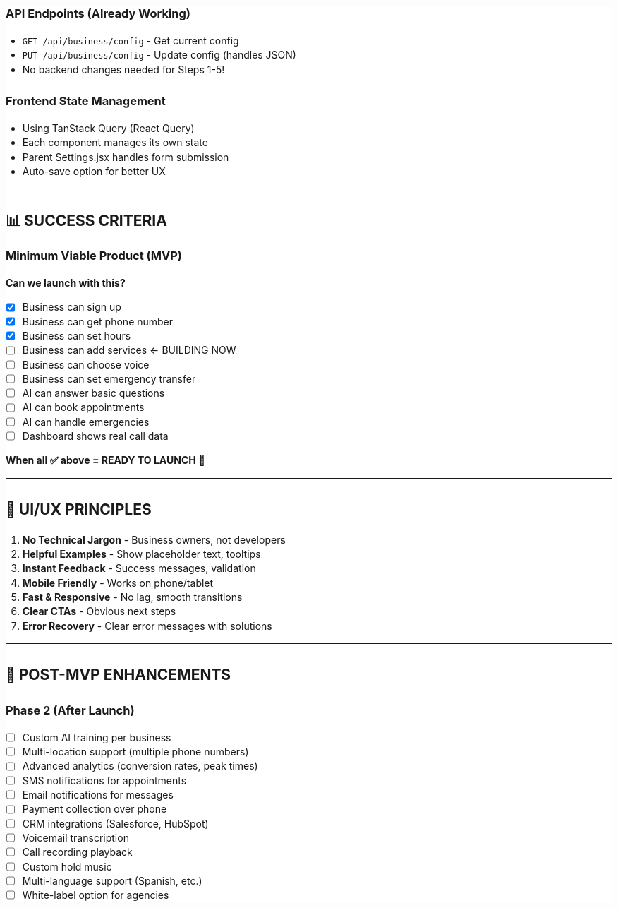 ### API Endpoints (Already Working)
- `GET /api/business/config` - Get current config
- `PUT /api/business/config` - Update config (handles JSON)
- No backend changes needed for Steps 1-5!

### Frontend State Management
- Using TanStack Query (React Query)
- Each component manages its own state
- Parent Settings.jsx handles form submission
- Auto-save option for better UX

---

## 📊 SUCCESS CRITERIA

### Minimum Viable Product (MVP)
**Can we launch with this?**

- [x] Business can sign up
- [x] Business can get phone number
- [x] Business can set hours
- [ ] Business can add services ← BUILDING NOW
- [ ] Business can choose voice
- [ ] Business can set emergency transfer
- [ ] AI can answer basic questions
- [ ] AI can book appointments
- [ ] AI can handle emergencies
- [ ] Dashboard shows real call data

**When all ✅ above = READY TO LAUNCH** 🚀

---

## 🎨 UI/UX PRINCIPLES

1. **No Technical Jargon** - Business owners, not developers
2. **Helpful Examples** - Show placeholder text, tooltips
3. **Instant Feedback** - Success messages, validation
4. **Mobile Friendly** - Works on phone/tablet
5. **Fast & Responsive** - No lag, smooth transitions
6. **Clear CTAs** - Obvious next steps
7. **Error Recovery** - Clear error messages with solutions

---

## 🚀 POST-MVP ENHANCEMENTS

### Phase 2 (After Launch)
- [ ] Custom AI training per business
- [ ] Multi-location support (multiple phone numbers)
- [ ] Advanced analytics (conversion rates, peak times)
- [ ] SMS notifications for appointments
- [ ] Email notifications for messages
- [ ] Payment collection over phone
- [ ] CRM integrations (Salesforce, HubSpot)
- [ ] Voicemail transcription
- [ ] Call recording playback
- [ ] Custom hold music
- [ ] Multi-language support (Spanish, etc.)
- [ ] White-label option for agencies
